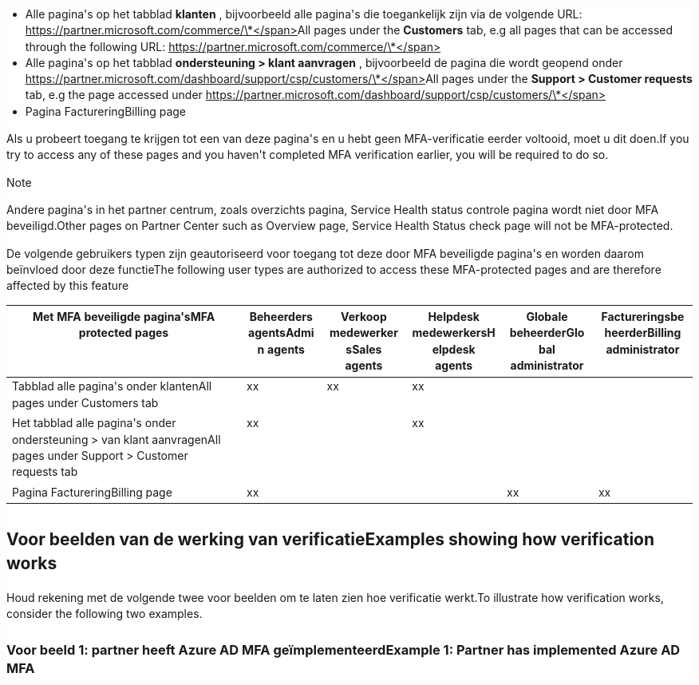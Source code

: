 - <span data-ttu-id="5dc6d-128">Alle pagina's op het tabblad **klanten** , bijvoorbeeld alle pagina's die toegankelijk zijn via de volgende URL: https://partner.microsoft.com/commerce/\*</span><span class="sxs-lookup"><span data-stu-id="5dc6d-128">All pages under the **Customers** tab, e.g all pages that can be accessed through the following URL: https://partner.microsoft.com/commerce/\*</span></span>
- <span data-ttu-id="5dc6d-129">Alle pagina's op het tabblad **ondersteuning > klant aanvragen** , bijvoorbeeld de pagina die wordt geopend onder https://partner.microsoft.com/dashboard/support/csp/customers/\*</span><span class="sxs-lookup"><span data-stu-id="5dc6d-129">All pages under the **Support > Customer requests** tab, e.g the page accessed under https://partner.microsoft.com/dashboard/support/csp/customers/\*</span></span>
- <span data-ttu-id="5dc6d-130">Pagina Facturering</span><span class="sxs-lookup"><span data-stu-id="5dc6d-130">Billing page</span></span>

<span data-ttu-id="5dc6d-131">Als u probeert toegang te krijgen tot een van deze pagina's en u hebt geen MFA-verificatie eerder voltooid, moet u dit doen.</span><span class="sxs-lookup"><span data-stu-id="5dc6d-131">If you try to access any of these pages and you haven't completed MFA verification earlier, you will be required to do so.</span></span>

> [!NOTE]
> <span data-ttu-id="5dc6d-132">Andere pagina's in het partner centrum, zoals overzichts pagina, Service Health status controle pagina wordt niet door MFA beveiligd.</span><span class="sxs-lookup"><span data-stu-id="5dc6d-132">Other pages on Partner Center such as Overview page, Service Health Status check page will not be MFA-protected.</span></span>

<span data-ttu-id="5dc6d-133">De volgende gebruikers typen zijn geautoriseerd voor toegang tot deze door MFA beveiligde pagina's en worden daarom beïnvloed door deze functie</span><span class="sxs-lookup"><span data-stu-id="5dc6d-133">The following user types are authorized to access these MFA-protected pages and are therefore affected by this feature</span></span>


| <span data-ttu-id="5dc6d-134">Met MFA beveiligde pagina's</span><span class="sxs-lookup"><span data-stu-id="5dc6d-134">MFA protected pages</span></span>       | <span data-ttu-id="5dc6d-135">Beheerders agents</span><span class="sxs-lookup"><span data-stu-id="5dc6d-135">Admin agents</span></span>      |  <span data-ttu-id="5dc6d-136">Verkoop medewerkers</span><span class="sxs-lookup"><span data-stu-id="5dc6d-136">Sales agents</span></span>     |   <span data-ttu-id="5dc6d-137">Helpdesk medewerkers</span><span class="sxs-lookup"><span data-stu-id="5dc6d-137">Helpdesk agents</span></span>     | <span data-ttu-id="5dc6d-138">Globale beheerder</span><span class="sxs-lookup"><span data-stu-id="5dc6d-138">Global administrator</span></span>      |  <span data-ttu-id="5dc6d-139">Factureringsbeheerder</span><span class="sxs-lookup"><span data-stu-id="5dc6d-139">Billing administrator</span></span>     | 
|---    |---    |---    |---    |---    |---    |
| <span data-ttu-id="5dc6d-140">Tabblad alle pagina's onder klanten</span><span class="sxs-lookup"><span data-stu-id="5dc6d-140">All pages under Customers tab</span></span>      |   <span data-ttu-id="5dc6d-141">x</span><span class="sxs-lookup"><span data-stu-id="5dc6d-141">x</span></span>    |    <span data-ttu-id="5dc6d-142">x</span><span class="sxs-lookup"><span data-stu-id="5dc6d-142">x</span></span>   |  <span data-ttu-id="5dc6d-143">x</span><span class="sxs-lookup"><span data-stu-id="5dc6d-143">x</span></span>     |       |       |
| <span data-ttu-id="5dc6d-144">Het tabblad alle pagina's onder ondersteuning > van klant aanvragen</span><span class="sxs-lookup"><span data-stu-id="5dc6d-144">All pages under Support > Customer requests tab</span></span>     | <span data-ttu-id="5dc6d-145">x</span><span class="sxs-lookup"><span data-stu-id="5dc6d-145">x</span></span>      |       |    <span data-ttu-id="5dc6d-146">x</span><span class="sxs-lookup"><span data-stu-id="5dc6d-146">x</span></span>   |       |       |
| <span data-ttu-id="5dc6d-147">Pagina Facturering</span><span class="sxs-lookup"><span data-stu-id="5dc6d-147">Billing page</span></span>     |   <span data-ttu-id="5dc6d-148">x</span><span class="sxs-lookup"><span data-stu-id="5dc6d-148">x</span></span>    |       |       |    <span data-ttu-id="5dc6d-149">x</span><span class="sxs-lookup"><span data-stu-id="5dc6d-149">x</span></span>   |   <span data-ttu-id="5dc6d-150">x</span><span class="sxs-lookup"><span data-stu-id="5dc6d-150">x</span></span>    |

## <a name="examples-showing-how-verification-works"></a><span data-ttu-id="5dc6d-151">Voor beelden van de werking van verificatie</span><span class="sxs-lookup"><span data-stu-id="5dc6d-151">Examples showing how verification works</span></span>

<span data-ttu-id="5dc6d-152">Houd rekening met de volgende twee voor beelden om te laten zien hoe verificatie werkt.</span><span class="sxs-lookup"><span data-stu-id="5dc6d-152">To illustrate how verification works, consider the following two examples.</span></span>

### <a name="example-1-partner-has-implemented-azure-ad-mfa"></a><span data-ttu-id="5dc6d-153">Voor beeld 1: partner heeft Azure AD MFA geïmplementeerd</span><span class="sxs-lookup"><span data-stu-id="5dc6d-153">Example 1: Partner has implemented Azure AD MFA</span></span>
